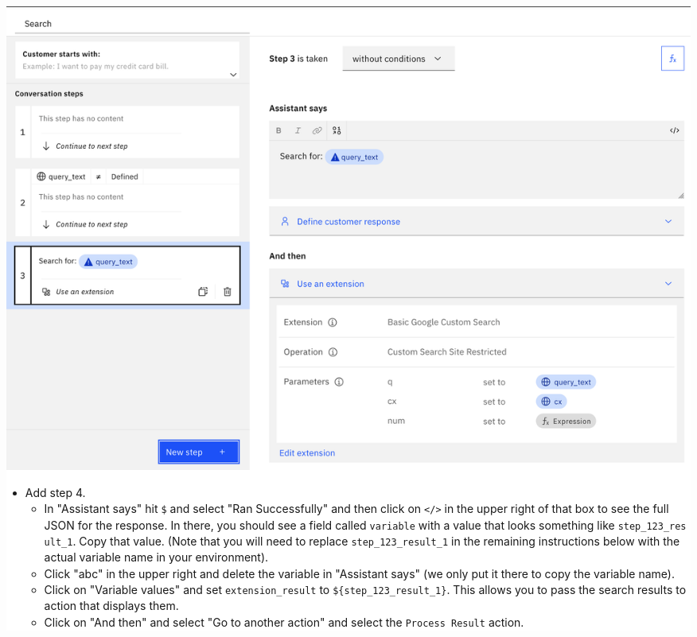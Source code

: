 ![Setup Search 3](./assets/search-step-3.png)<br>

- Add step 4.
   - In "Assistant says" hit `$` and select "Ran Successfully" and then click on `</>` in the upper right of that box to see the full JSON for the response.  In there, you should see a field called `variable` with a value that looks something like `step_123_result_1`.  Copy that value. (Note that you will need to replace `step_123_result_1` in the remaining instructions below with the actual variable name in your environment).
   - Click "abc" in the upper right and delete the variable in "Assistant says" (we only put it there to copy the variable name).
   - Click on "Variable values" and set `extension_result` to `${step_123_result_1}`. This allows you to pass the search results to action that displays them.
   - Click on "And then" and select "Go to another action" and select the `Process Result` action.
